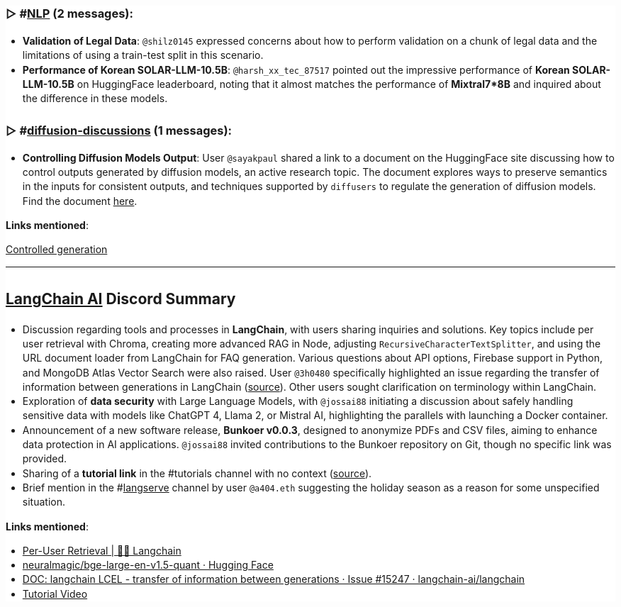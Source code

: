
### ▷ #[NLP](https://discord.com/channels/879548962464493619/922424173916196955/) (2 messages): 
        
- **Validation of Legal Data**: `@shilz0145` expressed concerns about how to perform validation on a chunk of legal data and the limitations of using a train-test split in this scenario.
- **Performance of Korean SOLAR-LLM-10.5B**: `@harsh_xx_tec_87517` pointed out the impressive performance of **Korean SOLAR-LLM-10.5B** on HuggingFace leaderboard, noting that it almost matches the performance of **Mixtral7*8B** and inquired about the difference in these models.


### ▷ #[diffusion-discussions](https://discord.com/channels/879548962464493619/1009713274113245215/) (1 messages): 
        
- **Controlling Diffusion Models Output**: User `@sayakpaul` shared a link to a document on the HuggingFace site discussing how to control outputs generated by diffusion models, an active research topic. The document explores ways to preserve semantics in the inputs for consistent outputs, and techniques supported by `diffusers` to regulate the generation of diffusion models. Find the document [here](https://huggingface.co/docs/diffusers/main/en/using-diffusers/controlling_generation).

**Links mentioned**:

[Controlled generation](https://huggingface.co/docs/diffusers/main/en/using-diffusers/controlling_generation)


        

---

## [LangChain AI](https://discord.com/channels/1038097195422978059) Discord Summary

- Discussion regarding tools and processes in **LangChain**, with users sharing inquiries and solutions. Key topics include per user retrieval with Chroma, creating more advanced RAG in Node, adjusting `RecursiveCharacterTextSplitter`, and using the URL document loader from LangChain for FAQ generation. Various questions about API options, Firebase support in Python, and MongoDB Atlas Vector Search were also raised. User `@3h0480` specifically highlighted an issue regarding the transfer of information between generations in LangChain ([source](https://github.com/langchain-ai/langchain/issues/15247)). Other users sought clarification on terminology within LangChain.
- Exploration of **data security** with Large Language Models, with `@jossai88` initiating a discussion about safely handling sensitive data with models like ChatGPT 4, Llama 2, or Mistral AI, highlighting the parallels with launching a Docker container.
- Announcement of a new software release, **Bunkoer v0.0.3**, designed to anonymize PDFs and CSV files, aiming to enhance data protection in AI applications. `@jossai88` invited contributions to the Bunkoer repository on Git, though no specific link was provided.
- Sharing of a **tutorial link** in the #tutorials channel with no context ([source](https://youtu.be/Z50BFFrmMbc?si=rsn4AbIcbzmU6GgJ)).
- Brief mention in the #[langserve](https://discord.com/channels/1038097195422978059/1170024642245832774/) channel by user `@a404.eth` suggesting the holiday season as a reason for some unspecified situation.
  
**Links mentioned**:

- [Per-User Retrieval | 🦜️🔗 Langchain](https://python.langchain.com/docs/use_cases/question_answering/per_user)
- [neuralmagic/bge-large-en-v1.5-quant · Hugging Face](https://huggingface.co/neuralmagic/bge-large-en-v1.5-quant)
- [DOC: langchain LCEL - transfer of information between generations · Issue #15247 · langchain-ai/langchain](https://github.com/langchain-ai/langchain/issues/15247)
- [Tutorial Video](https://youtu.be/Z50BFFrmMbc?si=rsn4AbIcbzmU6GgJ)
